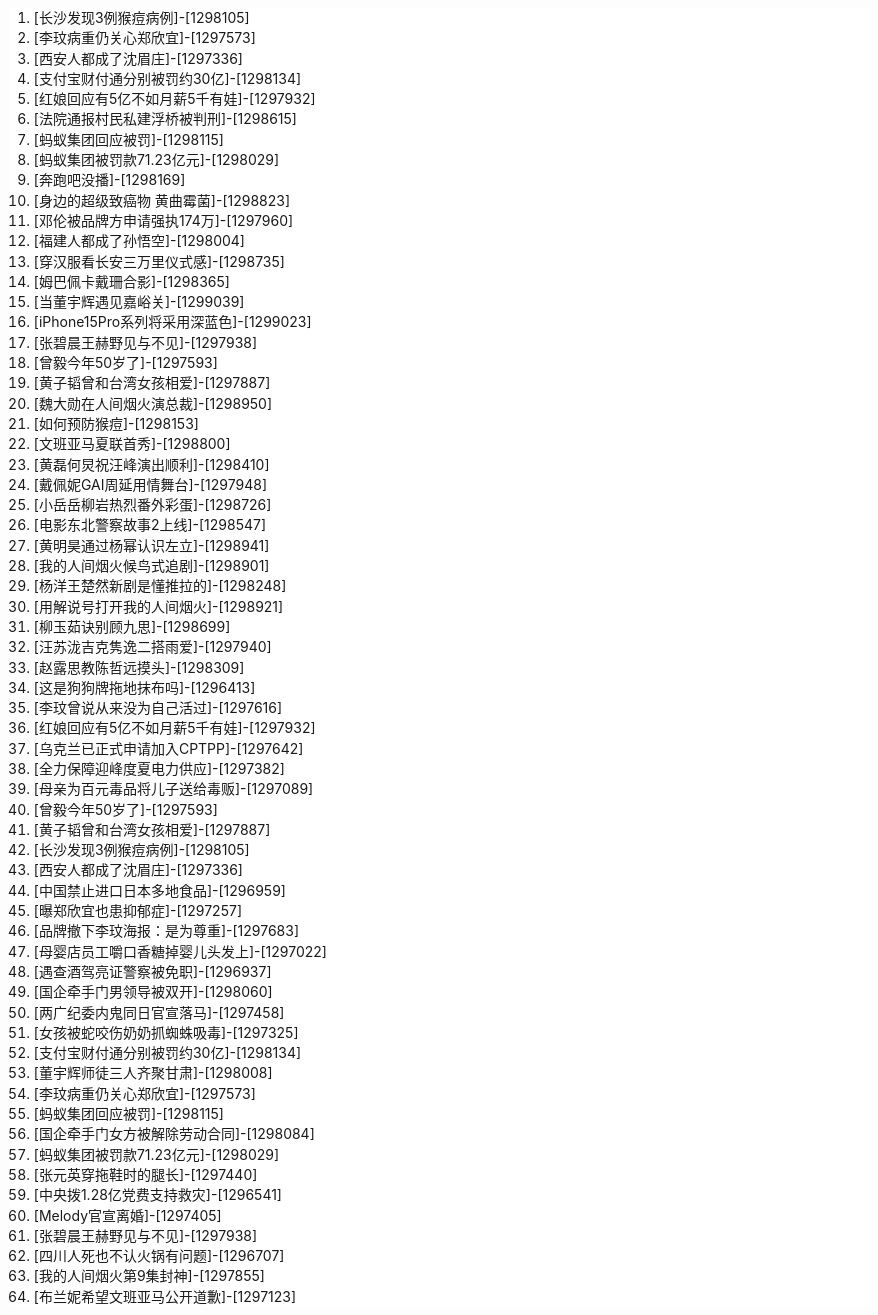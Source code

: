 1. [长沙发现3例猴痘病例]-[1298105]
1. [李玟病重仍关心郑欣宜]-[1297573]
1. [西安人都成了沈眉庄]-[1297336]
1. [支付宝财付通分别被罚约30亿]-[1298134]
1. [红娘回应有5亿不如月薪5千有娃]-[1297932]
1. [法院通报村民私建浮桥被判刑]-[1298615]
1. [蚂蚁集团回应被罚]-[1298115]
1. [蚂蚁集团被罚款71.23亿元]-[1298029]
1. [奔跑吧没播]-[1298169]
1. [身边的超级致癌物 黄曲霉菌]-[1298823]
1. [邓伦被品牌方申请强执174万]-[1297960]
1. [福建人都成了孙悟空]-[1298004]
1. [穿汉服看长安三万里仪式感]-[1298735]
1. [姆巴佩卡戴珊合影]-[1298365]
1. [当董宇辉遇见嘉峪关]-[1299039]
1. [iPhone15Pro系列将采用深蓝色]-[1299023]
1. [张碧晨王赫野见与不见]-[1297938]
1. [曾毅今年50岁了]-[1297593]
1. [黄子韬曾和台湾女孩相爱]-[1297887]
1. [魏大勋在人间烟火演总裁]-[1298950]
1. [如何预防猴痘]-[1298153]
1. [文班亚马夏联首秀]-[1298800]
1. [黄磊何炅祝汪峰演出顺利]-[1298410]
1. [戴佩妮GAI周延用情舞台]-[1297948]
1. [小岳岳柳岩热烈番外彩蛋]-[1298726]
1. [电影东北警察故事2上线]-[1298547]
1. [黄明昊通过杨幂认识左立]-[1298941]
1. [我的人间烟火候鸟式追剧]-[1298901]
1. [杨洋王楚然新剧是懂推拉的]-[1298248]
1. [用解说号打开我的人间烟火]-[1298921]
1. [柳玉茹诀别顾九思]-[1298699]
1. [汪苏泷吉克隽逸二搭雨爱]-[1297940]
1. [赵露思教陈哲远摸头]-[1298309]
1. [这是狗狗牌拖地抹布吗]-[1296413]
1. [李玟曾说从来没为自己活过]-[1297616]
1. [红娘回应有5亿不如月薪5千有娃]-[1297932]
1. [乌克兰已正式申请加入CPTPP]-[1297642]
1. [全力保障迎峰度夏电力供应]-[1297382]
1. [母亲为百元毒品将儿子送给毒贩]-[1297089]
1. [曾毅今年50岁了]-[1297593]
1. [黄子韬曾和台湾女孩相爱]-[1297887]
1. [长沙发现3例猴痘病例]-[1298105]
1. [西安人都成了沈眉庄]-[1297336]
1. [中国禁止进口日本多地食品]-[1296959]
1. [曝郑欣宜也患抑郁症]-[1297257]
1. [品牌撤下李玟海报：是为尊重]-[1297683]
1. [母婴店员工嚼口香糖掉婴儿头发上]-[1297022]
1. [遇查酒驾亮证警察被免职]-[1296937]
1. [国企牵手门男领导被双开]-[1298060]
1. [两广纪委内鬼同日官宣落马]-[1297458]
1. [女孩被蛇咬伤奶奶抓蜘蛛吸毒]-[1297325]
1. [支付宝财付通分别被罚约30亿]-[1298134]
1. [董宇辉师徒三人齐聚甘肃]-[1298008]
1. [李玟病重仍关心郑欣宜]-[1297573]
1. [蚂蚁集团回应被罚]-[1298115]
1. [国企牵手门女方被解除劳动合同]-[1298084]
1. [蚂蚁集团被罚款71.23亿元]-[1298029]
1. [张元英穿拖鞋时的腿长]-[1297440]
1. [中央拨1.28亿党费支持救灾]-[1296541]
1. [Melody官宣离婚]-[1297405]
1. [张碧晨王赫野见与不见]-[1297938]
1. [四川人死也不认火锅有问题]-[1296707]
1. [我的人间烟火第9集封神]-[1297855]
1. [布兰妮希望文班亚马公开道歉]-[1297123]